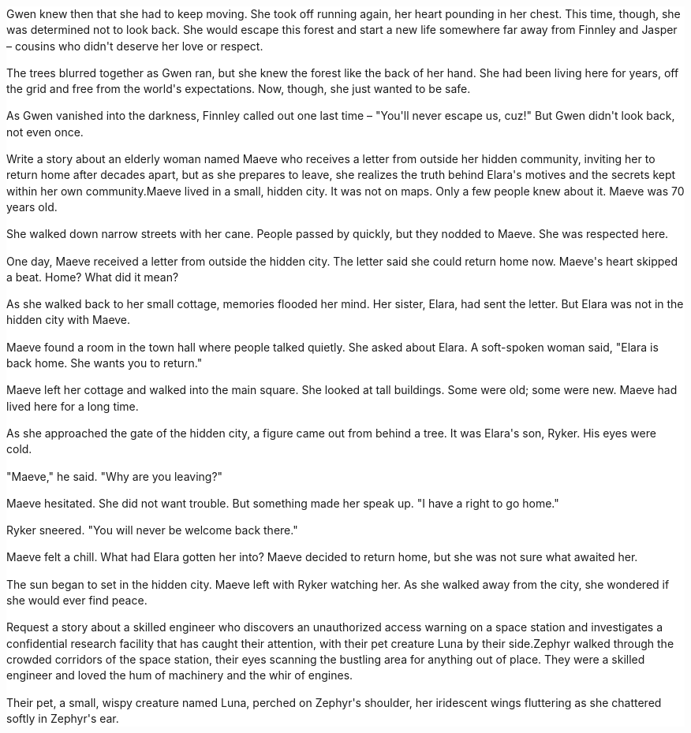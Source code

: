 Gwen knew then that she had to keep moving. She took off running again, her heart pounding in her chest. This time, though, she was determined not to look back. She would escape this forest and start a new life somewhere far away from Finnley and Jasper – cousins who didn't deserve her love or respect.

The trees blurred together as Gwen ran, but she knew the forest like the back of her hand. She had been living here for years, off the grid and free from the world's expectations. Now, though, she just wanted to be safe.

As Gwen vanished into the darkness, Finnley called out one last time – "You'll never escape us, cuz!" But Gwen didn't look back, not even once.
<end>


Write a story about an elderly woman named Maeve who receives a letter from outside her hidden community, inviting her to return home after decades apart, but as she prepares to leave, she realizes the truth behind Elara's motives and the secrets kept within her own community.<start>Maeve lived in a small, hidden city. It was not on maps. Only a few people knew about it. Maeve was 70 years old.

She walked down narrow streets with her cane. People passed by quickly, but they nodded to Maeve. She was respected here.

One day, Maeve received a letter from outside the hidden city. The letter said she could return home now. Maeve's heart skipped a beat. Home? What did it mean?

As she walked back to her small cottage, memories flooded her mind. Her sister, Elara, had sent the letter. But Elara was not in the hidden city with Maeve.

Maeve found a room in the town hall where people talked quietly. She asked about Elara. A soft-spoken woman said, "Elara is back home. She wants you to return."

Maeve left her cottage and walked into the main square. She looked at tall buildings. Some were old; some were new. Maeve had lived here for a long time.

As she approached the gate of the hidden city, a figure came out from behind a tree. It was Elara's son, Ryker. His eyes were cold.

"Maeve," he said. "Why are you leaving?"

Maeve hesitated. She did not want trouble. But something made her speak up. "I have a right to go home."

Ryker sneered. "You will never be welcome back there."

Maeve felt a chill. What had Elara gotten her into? Maeve decided to return home, but she was not sure what awaited her.

The sun began to set in the hidden city. Maeve left with Ryker watching her. As she walked away from the city, she wondered if she would ever find peace.
<end>

Request a story about a skilled engineer who discovers an unauthorized access warning on a space station and investigates a confidential research facility that has caught their attention, with their pet creature Luna by their side.<start>Zephyr walked through the crowded corridors of the space station, their eyes scanning the bustling area for anything out of place. They were a skilled engineer and loved the hum of machinery and the whir of engines.

Their pet, a small, wispy creature named Luna, perched on Zephyr's shoulder, her iridescent wings fluttering as she chattered softly in Zephyr's ear.
